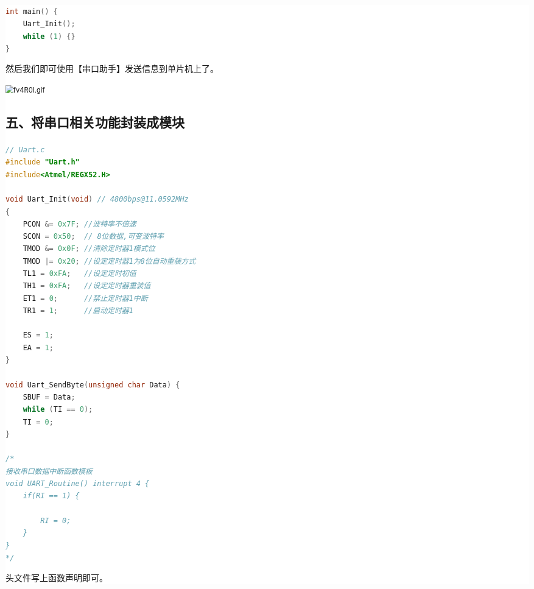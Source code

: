 ```cpp
int main() {
    Uart_Init();
    while (1) {}
}
```

然后我们即可使用【串口助手】发送信息到单片机上了。

<img src="https://z3.ax1x.com/2021/08/21/fv4R0I.gif" alt="fv4R0I.gif" border="0" style="zoom:80%;" />

## 五、将串口相关功能封装成模块

```cpp
// Uart.c
#include "Uart.h"
#include<Atmel/REGX52.H>

void Uart_Init(void) // 4800bps@11.0592MHz
{
    PCON &= 0x7F; //波特率不倍速
    SCON = 0x50;  // 8位数据,可变波特率
    TMOD &= 0x0F; //清除定时器1模式位
    TMOD |= 0x20; //设定定时器1为8位自动重装方式
    TL1 = 0xFA;   //设定定时初值
    TH1 = 0xFA;   //设定定时器重装值
    ET1 = 0;      //禁止定时器1中断
    TR1 = 1;      //启动定时器1

    ES = 1;
    EA = 1;
}

void Uart_SendByte(unsigned char Data) {
    SBUF = Data;
    while (TI == 0);
    TI = 0;
}

/*
接收串口数据中断函数模板
void UART_Routine() interrupt 4 {
    if(RI == 1) {
        
        RI = 0;
    }
}
*/
```

头文件写上函数声明即可。
